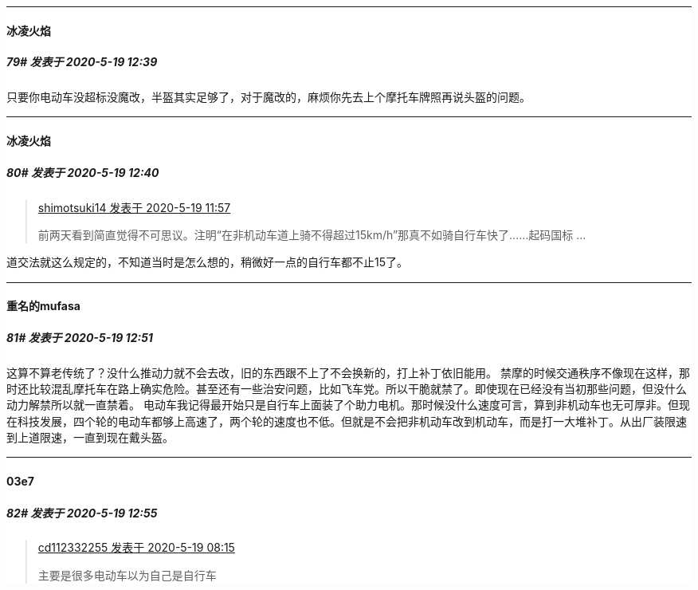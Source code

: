 

*****

####  冰凌火焰  
##### 79#       发表于 2020-5-19 12:39




只要你电动车没超标没魔改，半盔其实足够了，对于魔改的，麻烦你先去上个摩托车牌照再说头盔的问题。







*****

####  冰凌火焰  
##### 80#       发表于 2020-5-19 12:40



<blockquote><a href="httphttps://bbs.saraba1st.com/2b/forum.php?mod=redirect&amp;goto=findpost&amp;pid=47473393&amp;ptid=1936061" target="_blank">shimotsuki14 发表于 2020-5-19 11:57</a>

前两天看到简直觉得不可思议。注明“在非机动车道上骑不得超过15km/h”那真不如骑自行车快了……起码国标 ...</blockquote>
道交法就这么规定的，不知道当时是怎么想的，稍微好一点的自行车都不止15了。







*****

####  重名的mufasa  
##### 81#       发表于 2020-5-19 12:51




这算不算老传统了？没什么推动力就不会去改，旧的东西跟不上了不会换新的，打上补丁依旧能用。
禁摩的时候交通秩序不像现在这样，那时还比较混乱摩托车在路上确实危险。甚至还有一些治安问题，比如飞车党。所以干脆就禁了。即使现在已经没有当初那些问题，但没什么动力解禁所以就一直禁着。
电动车我记得最开始只是自行车上面装了个助力电机。那时候没什么速度可言，算到非机动车也无可厚非。但现在科技发展，四个轮的电动车都够上高速了，两个轮的速度也不低。但就是不会把非机动车改到机动车，而是打一大堆补丁。从出厂装限速到上道限速，一直到现在戴头盔。







*****

####  03e7  
##### 82#       发表于 2020-5-19 12:55



<blockquote><a href="httphttps://bbs.saraba1st.com/2b/forum.php?mod=redirect&amp;goto=findpost&amp;pid=47470804&amp;ptid=1936061" target="_blank">cd112332255 发表于 2020-5-19 08:15</a>

主要是很多电动车以为自己是自行车
